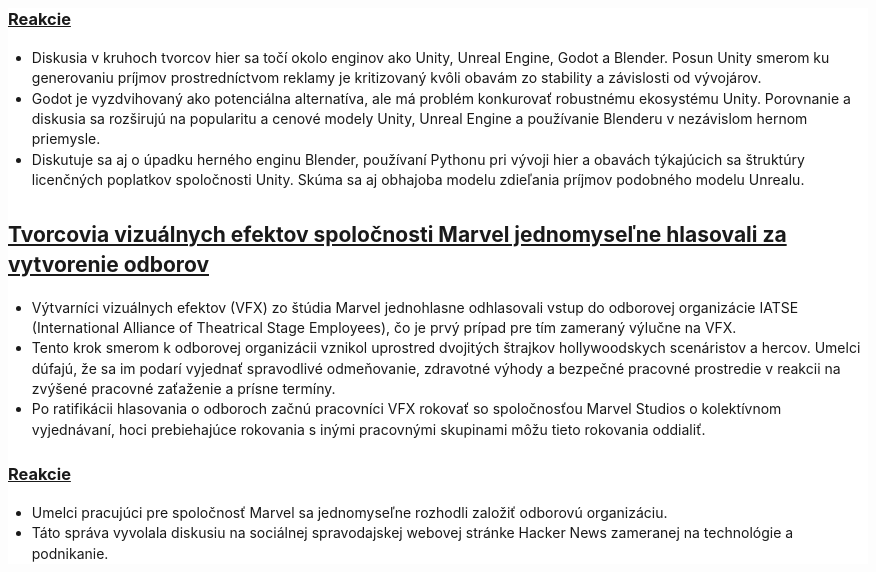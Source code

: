 ### [Reakcie](https://news.ycombinator.com/item?id=37503351)

- Diskusia v kruhoch tvorcov hier sa točí okolo enginov ako Unity, Unreal Engine, Godot a Blender. Posun Unity smerom ku generovaniu príjmov prostredníctvom reklamy je kritizovaný kvôli obavám zo stability a závislosti od vývojárov.
- Godot je vyzdvihovaný ako potenciálna alternatíva, ale má problém konkurovať robustnému ekosystému Unity. Porovnanie a diskusia sa rozširujú na popularitu a cenové modely Unity, Unreal Engine a používanie Blenderu v nezávislom hernom priemysle.
- Diskutuje sa aj o úpadku herného enginu Blender, používaní Pythonu pri vývoji hier a obavách týkajúcich sa štruktúry licenčných poplatkov spoločnosti Unity. Skúma sa aj obhajoba modelu zdieľania príjmov podobného modelu Unrealu.

## [Tvorcovia vizuálnych efektov spoločnosti Marvel jednomyseľne hlasovali za vytvorenie odborov](https://www.cnbc.com/2023/09/13/marvel-vfx-artists-unanimously-vote-to-unionize.html)

- Výtvarníci vizuálnych efektov (VFX) zo štúdia Marvel jednohlasne odhlasovali vstup do odborovej organizácie IATSE (International Alliance of Theatrical Stage Employees), čo je prvý prípad pre tím zameraný výlučne na VFX.
- Tento krok smerom k odborovej organizácii vznikol uprostred dvojitých štrajkov hollywoodskych scenáristov a hercov. Umelci dúfajú, že sa im podarí vyjednať spravodlivé odmeňovanie, zdravotné výhody a bezpečné pracovné prostredie v reakcii na zvýšené pracovné zaťaženie a prísne termíny.
- Po ratifikácii hlasovania o odboroch začnú pracovníci VFX rokovať so spoločnosťou Marvel Studios o kolektívnom vyjednávaní, hoci prebiehajúce rokovania s inými pracovnými skupinami môžu tieto rokovania oddialiť.

### [Reakcie](https://news.ycombinator.com/item?id=37502892)

- Umelci pracujúci pre spoločnosť Marvel sa jednomyseľne rozhodli založiť odborovú organizáciu.
- Táto správa vyvolala diskusiu na sociálnej spravodajskej webovej stránke Hacker News zameranej na technológie a podnikanie.

<head>
  <meta property="og:title" content="Chyba v systéme macOS 14 Sonoma zabraňuje fungovaniu našej aplikácie" />
  <meta property="og:type" content="website" />
  <meta property="og:image" content="https://og.cho.sh/api/og/?title=Chyba%20v%20syst%C3%A9me%20macOS%2014%20Sonoma%20zabra%C5%88uje%20fungovaniu%20na%C5%A1ej%20aplik%C3%A1cie&subheading=%C5%A1tvrtok%2014.%20septembra%202023%3A%20Hacker%20News%20Zhrnutie" />
</head>
